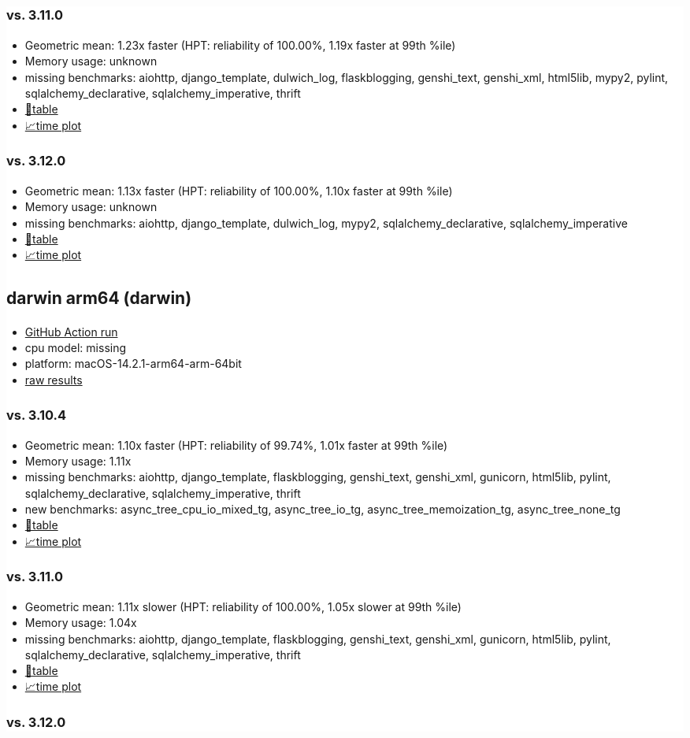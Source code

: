 ### vs. 3.11.0

- Geometric mean: 1.23x faster (HPT: reliability of 100.00%, 1.19x faster at 99th %ile)
- Memory usage: unknown
- missing benchmarks: aiohttp, django_template, dulwich_log, flaskblogging, genshi_text, genshi_xml, html5lib, mypy2, pylint, sqlalchemy_declarative, sqlalchemy_imperative, thrift
- [📄table](bm-20240124-pythonperf1_win32-x86-python-384429d1c0cf011dcf88-3.13.0a3%2B-384429d-vs-3.11.0.md)
- [📈time plot](bm-20240124-pythonperf1_win32-x86-python-384429d1c0cf011dcf88-3.13.0a3%2B-384429d-vs-3.11.0.png)

### vs. 3.12.0

- Geometric mean: 1.13x faster (HPT: reliability of 100.00%, 1.10x faster at 99th %ile)
- Memory usage: unknown
- missing benchmarks: aiohttp, django_template, dulwich_log, mypy2, sqlalchemy_declarative, sqlalchemy_imperative
- [📄table](bm-20240124-pythonperf1_win32-x86-python-384429d1c0cf011dcf88-3.13.0a3%2B-384429d-vs-3.12.0.md)
- [📈time plot](bm-20240124-pythonperf1_win32-x86-python-384429d1c0cf011dcf88-3.13.0a3%2B-384429d-vs-3.12.0.png)

## darwin arm64 (darwin)

- [GitHub Action run](https://github.com/faster-cpython/benchmarking/actions/runs/7698742033)
- cpu model: missing
- platform: macOS-14.2.1-arm64-arm-64bit
- [raw results](bm-20240124-darwin-arm64-python-384429d1c0cf011dcf88-3.13.0a3%2B-384429d.json)

### vs. 3.10.4

- Geometric mean: 1.10x faster (HPT: reliability of 99.74%, 1.01x faster at 99th %ile)
- Memory usage: 1.11x
- missing benchmarks: aiohttp, django_template, flaskblogging, genshi_text, genshi_xml, gunicorn, html5lib, pylint, sqlalchemy_declarative, sqlalchemy_imperative, thrift
- new benchmarks: async_tree_cpu_io_mixed_tg, async_tree_io_tg, async_tree_memoization_tg, async_tree_none_tg
- [📄table](bm-20240124-darwin-arm64-python-384429d1c0cf011dcf88-3.13.0a3%2B-384429d-vs-3.10.4.md)
- [📈time plot](bm-20240124-darwin-arm64-python-384429d1c0cf011dcf88-3.13.0a3%2B-384429d-vs-3.10.4.png)

### vs. 3.11.0

- Geometric mean: 1.11x slower (HPT: reliability of 100.00%, 1.05x slower at 99th %ile)
- Memory usage: 1.04x
- missing benchmarks: aiohttp, django_template, flaskblogging, genshi_text, genshi_xml, gunicorn, html5lib, pylint, sqlalchemy_declarative, sqlalchemy_imperative, thrift
- [📄table](bm-20240124-darwin-arm64-python-384429d1c0cf011dcf88-3.13.0a3%2B-384429d-vs-3.11.0.md)
- [📈time plot](bm-20240124-darwin-arm64-python-384429d1c0cf011dcf88-3.13.0a3%2B-384429d-vs-3.11.0.png)

### vs. 3.12.0

